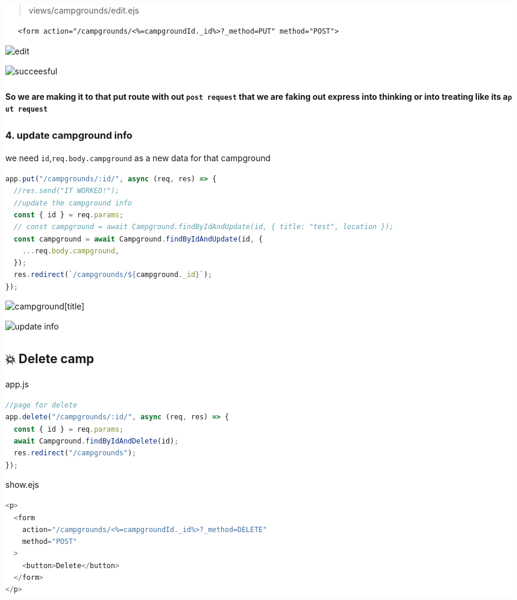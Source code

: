 > views/campgrounds/edit.ejs

```JS
   <form action="/campgrounds/<%=campgroundId._id%>?_method=PUT" method="POST">
```

![edit](https://res.cloudinary.com/dxmfrq4tk/image/upload/v1678767228/webdevbootcamp2023/edit_xoabt1.png)

![succeesful](https://res.cloudinary.com/dxmfrq4tk/image/upload/v1678767230/webdevbootcamp2023/succeesful_z6z1yi.png)

###

**So we are making it to that put route with out `post request` that we are faking out express into thinking or into treating like its a`put request`**

### 4. update campground info

we need `id`,`req.body.campground` as a new data for that campground

```js
app.put("/campgrounds/:id/", async (req, res) => {
  //res.send("IT WORKED!");
  //update the campground info
  const { id } = req.params;
  // const campground = await Campground.findByIdAndUpdate(id, { title: "test", location });
  const campground = await Campground.findByIdAndUpdate(id, {
    ...req.body.campground,
  });
  res.redirect(`/campgrounds/${campground._id}`);
});
```

![campground[title]](https://res.cloudinary.com/dxmfrq4tk/image/upload/v1678767229/webdevbootcamp2023/update_djzp6t.png)

![update info](https://res.cloudinary.com/dxmfrq4tk/image/upload/v1678767230/webdevbootcamp2023/update_info_te4ged.png)

## 💥 Delete camp

app.js

```js
//page for delete
app.delete("/campgrounds/:id/", async (req, res) => {
  const { id } = req.params;
  await Campground.findByIdAndDelete(id);
  res.redirect("/campgrounds");
});
```

show.ejs

```js
<p>
  <form
    action="/campgrounds/<%=campgroundId._id%>?_method=DELETE"
    method="POST"
  >
    <button>Delete</button>
  </form>
</p>
```
